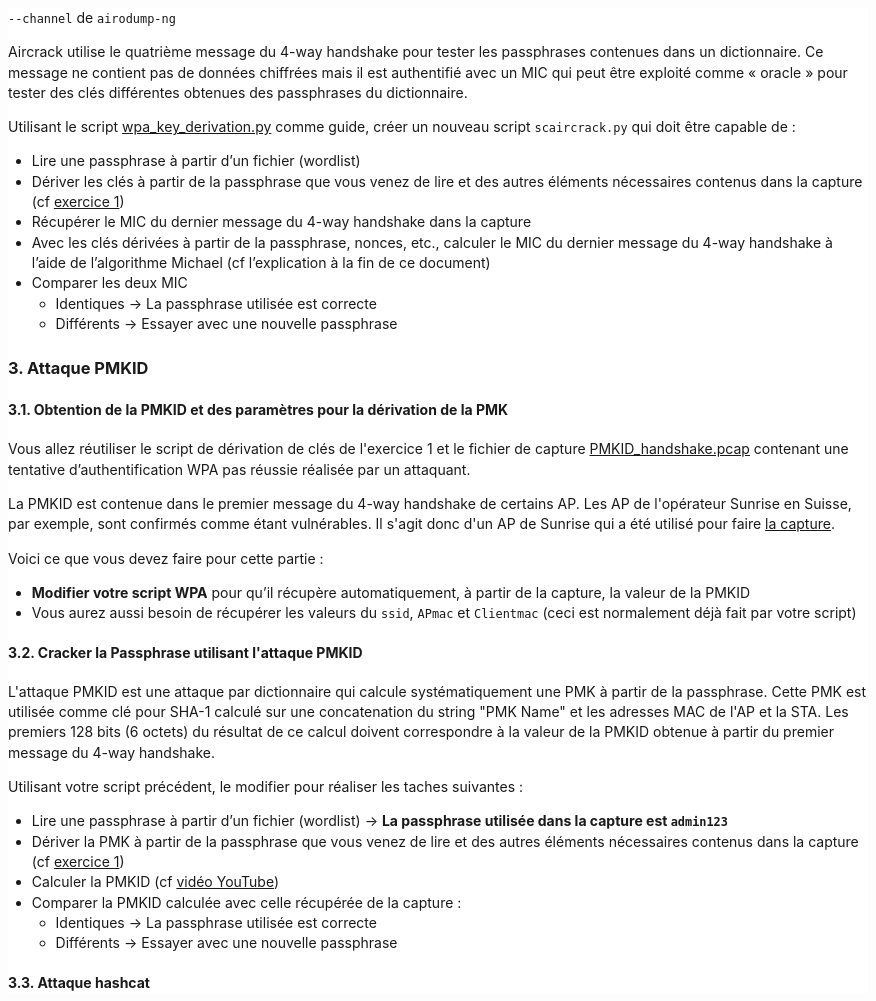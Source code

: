 ```--channel``` de ```airodump-ng```

Aircrack utilise le quatrième message du 4-way handshake pour tester les passphrases contenues dans un dictionnaire. Ce message ne contient pas de données chiffrées mais il est authentifié avec un MIC qui peut être exploité comme « oracle » pour tester des clés différentes obtenues des passphrases du dictionnaire.


Utilisant le script [wpa\_key\_derivation.py](files/wpa_key_derivation.py) comme guide, créer un nouveau script ```scaircrack.py``` qui doit être capable de :

- Lire une passphrase à partir d’un fichier (wordlist)
- Dériver les clés à partir de la passphrase que vous venez de lire et des autres éléments nécessaires contenus dans la capture (cf [exercice 1](#1-obtention-des-paramètres-pour-la-dérivation-des-clés-wpa))
- Récupérer le MIC du dernier message du 4-way handshake dans la capture
- Avec les clés dérivées à partir de la passphrase, nonces, etc., calculer le MIC du dernier message du 4-way handshake à l’aide de l’algorithme Michael (cf l’explication à la fin de ce document)
- Comparer les deux MIC
   - Identiques &rarr; La passphrase utilisée est correcte
   - Différents &rarr; Essayer avec une nouvelle passphrase

### 3. Attaque PMKID

#### 3.1. Obtention de la PMKID et des paramètres pour la dérivation de la PMK

Vous allez réutiliser le script de dérivation de clés de l'exercice 1 et le fichier de capture [PMKID_handshake.pcap](files/PMKID_handshake.pcap) contenant une tentative d’authentification WPA pas réussie réalisée par un attaquant.

La PMKID est contenue dans le premier message du 4-way handshake de certains AP. Les AP de l'opérateur Sunrise en Suisse, par exemple, sont confirmés comme étant vulnérables. Il s'agit donc d'un AP de Sunrise qui a été utilisé pour faire [la capture](files/PMKID_handshake.pcap). 

Voici ce que vous devez faire pour cette partie :

- __Modifier votre script WPA__ pour qu’il récupère automatiquement, à partir de la capture, la valeur de la PMKID
- Vous aurez aussi besoin de récupérer les valeurs du ```ssid```, ```APmac``` et ```Clientmac``` (ceci est normalement déjà fait par votre script) 


#### 3.2. Cracker la Passphrase utilisant l'attaque PMKID

L'attaque PMKID est une attaque par dictionnaire qui calcule systématiquement une PMK à partir de la passphrase. Cette PMK est utilisée comme clé pour SHA-1 calculé sur une concatenation du string "PMK Name" et les adresses MAC de l'AP et la STA. Les premiers 128 bits (6 octets) du résultat de ce calcul doivent correspondre à la valeur de la PMKID obtenue à partir du premier message du 4-way handshake.

Utilisant votre script précédent, le modifier pour réaliser les taches suivantes :

- Lire une passphrase à partir d’un fichier (wordlist) &rarr; __La passphrase utilisée dans la capture est ```admin123```__
- Dériver la PMK à partir de la passphrase que vous venez de lire et des autres éléments nécessaires contenus dans la capture (cf [exercice 1](#1-obtention-de-la-pmkid-et-des-paramètres-pour-la-dérivation-de-la-pmk))
- Calculer la PMKID (cf [vidéo YouTube](http://www.youtube.com/watch?v=APkk9C2sydM))
- Comparer la PMKID calculée avec celle récupérée de la capture :
   - Identiques &rarr; La passphrase utilisée est correcte
   - Différents &rarr; Essayer avec une nouvelle passphrase


#### 3.3. Attaque hashcat
```